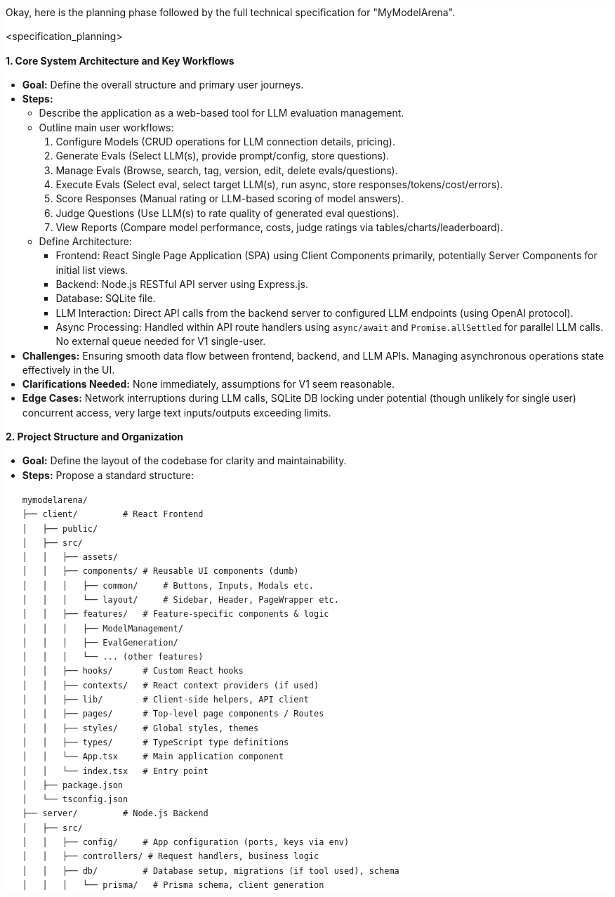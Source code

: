 Okay, here is the planning phase followed by the full technical specification for "MyModelArena".

<specification_planning>

**1. Core System Architecture and Key Workflows**

* **Goal:** Define the overall structure and primary user journeys.
* **Steps:**
    * Describe the application as a web-based tool for LLM evaluation management.
    * Outline main user workflows:
        1.  Configure Models (CRUD operations for LLM connection details, pricing).
        2.  Generate Evals (Select LLM(s), provide prompt/config, store questions).
        3.  Manage Evals (Browse, search, tag, version, edit, delete evals/questions).
        4.  Execute Evals (Select eval, select target LLM(s), run async, store responses/tokens/cost/errors).
        5.  Score Responses (Manual rating or LLM-based scoring of model answers).
        6.  Judge Questions (Use LLM(s) to rate quality of generated eval questions).
        7.  View Reports (Compare model performance, costs, judge ratings via tables/charts/leaderboard).
    * Define Architecture:
        * Frontend: React Single Page Application (SPA) using Client Components primarily, potentially Server Components for initial list views.
        * Backend: Node.js RESTful API server using Express.js.
        * Database: SQLite file.
        * LLM Interaction: Direct API calls from the backend server to configured LLM endpoints (using OpenAI protocol).
        * Async Processing: Handled within API route handlers using `async/await` and `Promise.allSettled` for parallel LLM calls. No external queue needed for V1 single-user.
* **Challenges:** Ensuring smooth data flow between frontend, backend, and LLM APIs. Managing asynchronous operations state effectively in the UI.
* **Clarifications Needed:** None immediately, assumptions for V1 seem reasonable.
* **Edge Cases:** Network interruptions during LLM calls, SQLite DB locking under potential (though unlikely for single user) concurrent access, very large text inputs/outputs exceeding limits.

**2. Project Structure and Organization**

* **Goal:** Define the layout of the codebase for clarity and maintainability.
* **Steps:** Propose a standard structure:
    ```
    mymodelarena/
    ├── client/         # React Frontend
    │   ├── public/
    │   ├── src/
    │   │   ├── assets/
    │   │   ├── components/ # Reusable UI components (dumb)
    │   │   │   ├── common/     # Buttons, Inputs, Modals etc.
    │   │   │   └── layout/     # Sidebar, Header, PageWrapper etc.
    │   │   ├── features/   # Feature-specific components & logic
    │   │   │   ├── ModelManagement/
    │   │   │   ├── EvalGeneration/
    │   │   │   └── ... (other features)
    │   │   ├── hooks/      # Custom React hooks
    │   │   ├── contexts/   # React context providers (if used)
    │   │   ├── lib/        # Client-side helpers, API client
    │   │   ├── pages/      # Top-level page components / Routes
    │   │   ├── styles/     # Global styles, themes
    │   │   ├── types/      # TypeScript type definitions
    │   │   └── App.tsx     # Main application component
    │   │   └── index.tsx   # Entry point
    │   ├── package.json
    │   └── tsconfig.json
    ├── server/         # Node.js Backend
    │   ├── src/
    │   │   ├── config/     # App configuration (ports, keys via env)
    │   │   ├── controllers/ # Request handlers, business logic
    │   │   ├── db/         # Database setup, migrations (if tool used), schema
    │   │   │   └── prisma/   # Prisma schema, client generation
